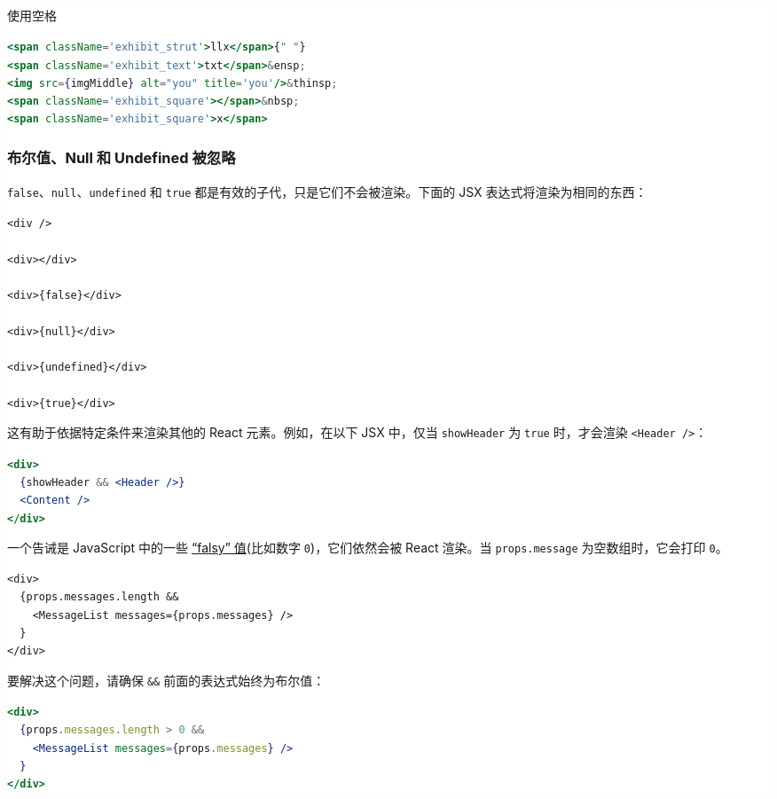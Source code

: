 使用空格

```jsx
<span className='exhibit_strut'>llx</span>{" "}
<span className='exhibit_text'>txt</span>&ensp;
<img src={imgMiddle} alt="you" title='you'/>&thinsp;
<span className='exhibit_square'></span>&nbsp;
<span className='exhibit_square'>x</span>
```

### 布尔值、Null 和 Undefined 被忽略

`false`、`null`、`undefined` 和 `true` 都是有效的子代，只是它们不会被渲染。下面的 JSX 表达式将渲染为相同的东西：

```react
<div />

<div></div>

<div>{false}</div>

<div>{null}</div>

<div>{undefined}</div>

<div>{true}</div>
```

这有助于依据特定条件来渲染其他的 React 元素。例如，在以下 JSX 中，仅当 `showHeader` 为 `true` 时，才会渲染 `<Header />`：

```jsx
<div>
  {showHeader && <Header />}
  <Content />
</div>
```

一个告诫是 JavaScript 中的一些 [“falsy” 值](https://developer.mozilla.org/en-US/docs/Glossary/Falsy)(比如数字 `0`)，它们依然会被 React 渲染。当 `props.message` 为空数组时，它会打印 `0`。

```react
<div>
  {props.messages.length &&
    <MessageList messages={props.messages} />
  }
</div>
```

要解决这个问题，请确保 `&&` 前面的表达式始终为布尔值：

```jsx
<div>
  {props.messages.length > 0 &&
    <MessageList messages={props.messages} />
  }
</div>
```
